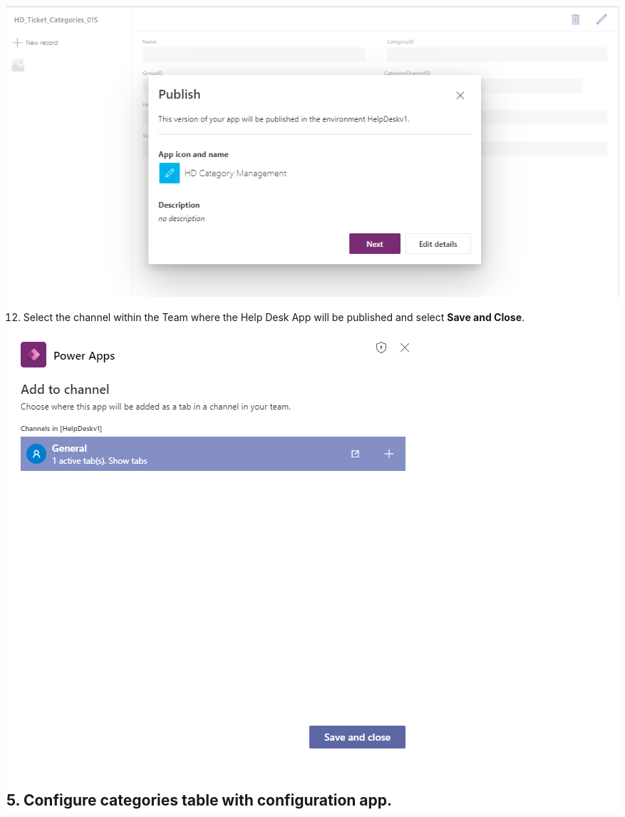 ![Next](assets/DeployConfigApp-4.png)

12. Select the channel within the Team where the Help Desk App will be published and select **Save and Close**.

![General](assets/DeployConfigApp-5.png)
## 5. Configure categories table with configuration app.
